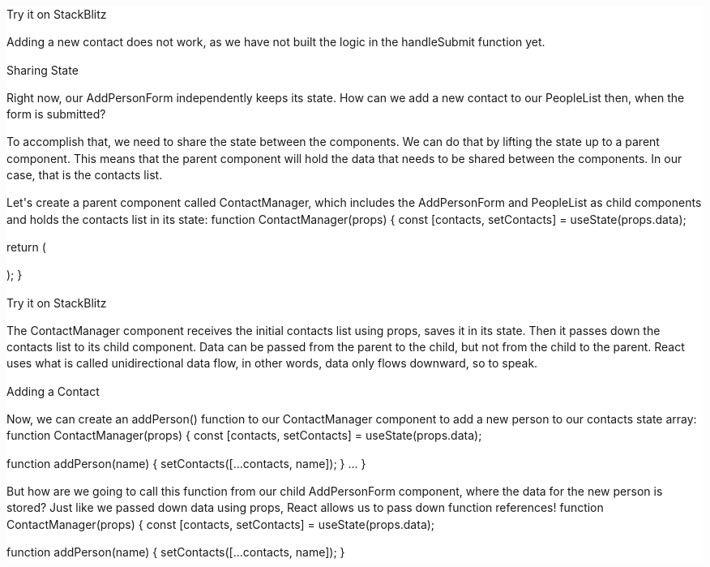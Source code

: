 
Try it on StackBlitz

Adding a new contact does not work, as we have not built the logic in the handleSubmit function yet.

Sharing State

Right now, our AddPersonForm independently keeps its state. How can we add a new contact to our PeopleList then, when the form is submitted?

To accomplish that, we need to share the state between the components. We can do that by lifting the state up to a parent component. This means that the parent component will hold the data that needs to be shared between the components. In our case, that is the contacts list.

Let's create a parent component called ContactManager, which includes the AddPersonForm and PeopleList as child components and holds the contacts list in its state:
function ContactManager(props) {
  const [contacts, setContacts] = useState(props.data);

  return (
    <div>
      <AddPersonForm />
      <PeopleList data={contacts} />
    </div>
  );
} 


Try it on StackBlitz

The ContactManager component receives the initial contacts list using props, saves it in its state.
Then it passes down the contacts list to its child component.
Data can be passed from the parent to the child, but not from the child to the parent. React uses what is called unidirectional data flow, in other words, data only flows downward, so to speak.

Adding a Contact

Now, we can create an addPerson() function to our ContactManager component to add a new person to our contacts state array:
function ContactManager(props) {
  const [contacts, setContacts] = useState(props.data);

  function addPerson(name) {
    setContacts([...contacts, name]);
  }
 ...
} 


But how are we going to call this function from our child AddPersonForm component, where the data for the new person is stored?
Just like we passed down data using props, React allows us to pass down function references!
function ContactManager(props) {
  const [contacts, setContacts] = useState(props.data);

  function addPerson(name) {
    setContacts([...contacts, name]);
  }
